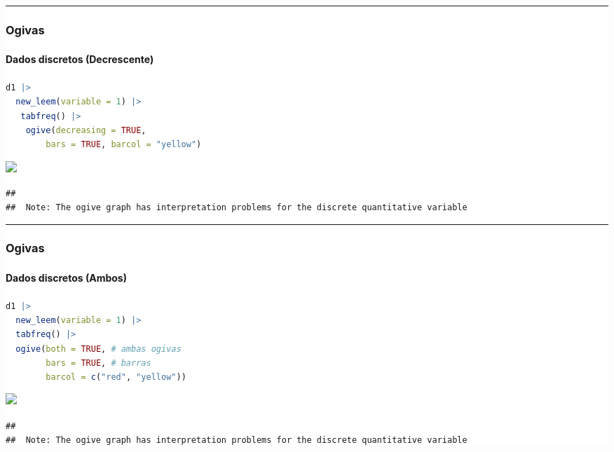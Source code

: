 </div>
</div>

---

<h3>Ogivas</h3>
<h4>Dados discretos (Decrescente)</h4>

<div class="container">

<div class="col3">

```r
d1 |>
  new_leem(variable = 1) |>
   tabfreq() |>
    ogive(decreasing = TRUE,
        bars = TRUE, barcol = "yellow")
```

</div>

<div class="col3">

<img src="{{< blogdown/postref >}}index_files/figure-html/unnamed-chunk-18-1.png" width="672" />

```
## 
##  Note: The ogive graph has interpretation problems for the discrete quantitative variable
```

</div>
</div>

---

<h3>Ogivas</h3>
<h4>Dados discretos (Ambos)</h4>

<div class="container">

<div class="col3">

```r
d1 |>
  new_leem(variable = 1) |>
  tabfreq() |>
  ogive(both = TRUE, # ambas ogivas
        bars = TRUE, # barras
        barcol = c("red", "yellow"))
```

</div>

<div class="col3">

<img src="{{< blogdown/postref >}}index_files/figure-html/unnamed-chunk-19-1.png" width="672" />

```
## 
##  Note: The ogive graph has interpretation problems for the discrete quantitative variable
```
